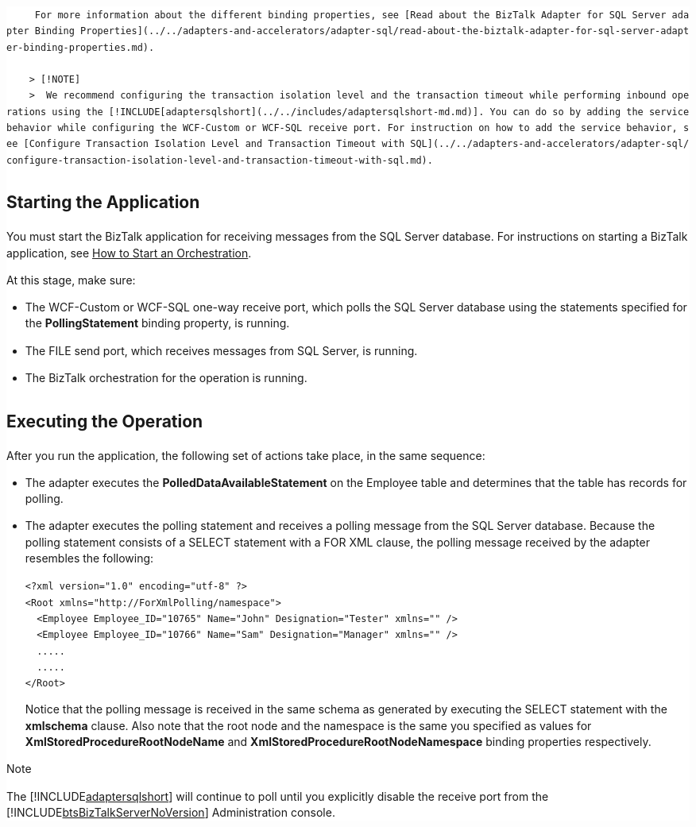          For more information about the different binding properties, see [Read about the BizTalk Adapter for SQL Server adapter Binding Properties](../../adapters-and-accelerators/adapter-sql/read-about-the-biztalk-adapter-for-sql-server-adapter-binding-properties.md).  
  
        > [!NOTE]
        >  We recommend configuring the transaction isolation level and the transaction timeout while performing inbound operations using the [!INCLUDE[adaptersqlshort](../../includes/adaptersqlshort-md.md)]. You can do so by adding the service behavior while configuring the WCF-Custom or WCF-SQL receive port. For instruction on how to add the service behavior, see [Configure Transaction Isolation Level and Transaction Timeout with SQL](../../adapters-and-accelerators/adapter-sql/configure-transaction-isolation-level-and-transaction-timeout-with-sql.md).  
  
## Starting the Application  
 You must start the BizTalk application for receiving messages from the SQL Server database. For instructions on starting a BizTalk application, see [How to Start an Orchestration](../../core/how-to-start-an-orchestration.md).
  
 At this stage, make sure:  
  
-   The WCF-Custom or WCF-SQL one-way receive port, which polls the SQL Server database using the statements specified for the **PollingStatement** binding property, is running.  
  
-   The FILE send port, which receives messages from SQL Server, is running.  
  
-   The BizTalk orchestration for the operation is running.  
  
## Executing the Operation  
 After you run the application, the following set of actions take place, in the same sequence:  
  
-   The adapter executes the **PolledDataAvailableStatement** on the Employee table and determines that the table has records for polling.  
  
-   The adapter executes the polling statement and receives a polling message from the SQL Server database. Because the polling statement consists of a SELECT statement with a FOR XML clause, the polling message received by the adapter resembles the following:  
  
    ```  
    <?xml version="1.0" encoding="utf-8" ?>   
    <Root xmlns="http://ForXmlPolling/namespace">  
      <Employee Employee_ID="10765" Name="John" Designation="Tester" xmlns="" />   
      <Employee Employee_ID="10766" Name="Sam" Designation="Manager" xmlns="" />   
      .....  
      .....  
    </Root>  
    ```  
  
     Notice that the polling message is received in the same schema as generated by executing the SELECT statement with the **xmlschema** clause. Also note that the root node and the namespace is the same you specified as values for **XmlStoredProcedureRootNodeName** and **XmlStoredProcedureRootNodeNamespace** binding properties respectively.  
  
> [!NOTE]
>  The [!INCLUDE[adaptersqlshort](../../includes/adaptersqlshort-md.md)] will continue to poll until you explicitly disable the receive port from the [!INCLUDE[btsBizTalkServerNoVersion](../../includes/btsbiztalkservernoversion-md.md)] Administration console.  
  